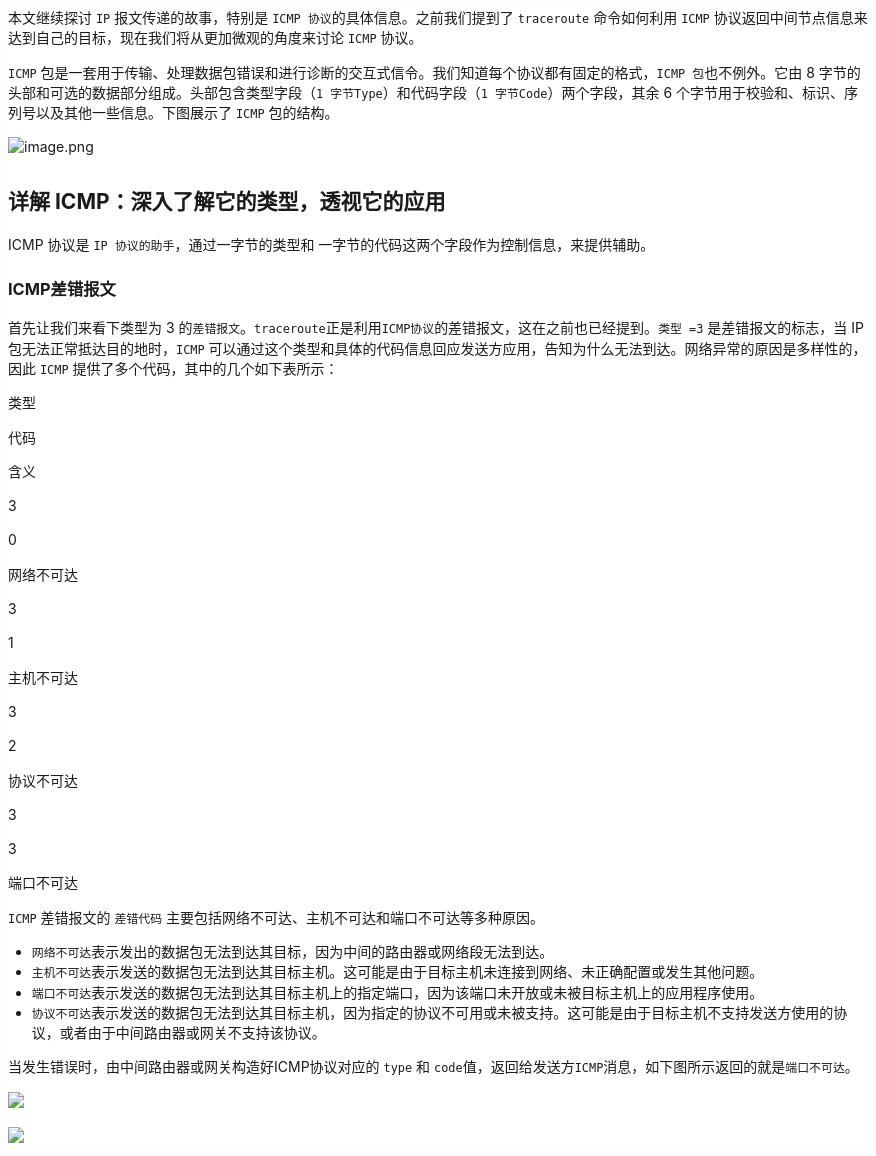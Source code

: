 本文继续探讨 `IP` 报文传递的故事，特别是 `ICMP 协议`的具体信息。之前我们提到了 `traceroute` 命令如何利用 `ICMP` 协议返回中间节点信息来达到自己的目标，现在我们将从更加微观的角度来讨论 `ICMP` 协议。

`ICMP` 包是一套用于传输、处理数据包错误和进行诊断的交互式信令。我们知道每个协议都有固定的格式，`ICMP 包`也不例外。它由 8 字节的头部和可选的数据部分组成。头部包含类型字段（`1 字节Type`）和代码字段（`1 字节Code`）两个字段，其余 6 个字节用于校验和、标识、序列号以及其他一些信息。下图展示了 `ICMP` 包的结构。

![image.png](https://p1-juejin.byteimg.com/tos-cn-i-k3u1fbpfcp/3d31b197d8414fd5b7e98ffa7a4cd425~tplv-k3u1fbpfcp-jj-mark:1600:0:0:0:q75.image#?w=2208&h=672&s=246036&e=png&b=fefefe)

详解 ICMP：深入了解它的类型，透视它的应用
-----------------------

ICMP 协议是 `IP 协议的助手`，通过一字节的类型和 一字节的代码这两个字段作为控制信息，来提供辅助。

### ICMP差错报文

首先让我们来看下类型为 3 的`差错报文`。`traceroute`正是利用`ICMP协议`的差错报文，这在之前也已经提到。`类型 =3` 是差错报文的标志，当 IP 包无法正常抵达目的地时，`ICMP` 可以通过这个类型和具体的代码信息回应发送方应用，告知为什么无法到达。网络异常的原因是多样性的，因此 `ICMP` 提供了多个代码，其中的几个如下表所示：

类型

代码

含义

3

0

网络不可达

3

1

主机不可达

3

2

协议不可达

3

3

端口不可达

`ICMP` 差错报文的 `差错代码` 主要包括网络不可达、主机不可达和端口不可达等多种原因。

*   `网络不可达`表示发出的数据包无法到达其目标，因为中间的路由器或网络段无法到达。
*   `主机不可达`表示发送的数据包无法到达其目标主机。这可能是由于目标主机未连接到网络、未正确配置或发生其他问题。
*   `端口不可达`表示发送的数据包无法到达其目标主机上的指定端口，因为该端口未开放或未被目标主机上的应用程序使用。
*   `协议不可达`表示发送的数据包无法到达其目标主机，因为指定的协议不可用或未被支持。这可能是由于目标主机不支持发送方使用的协议，或者由于中间路由器或网关不支持该协议。

当发生错误时，由中间路由器或网关构造好ICMP协议对应的 `type` 和 `code`值，返回给发送方`ICMP`消息，如下图所示返回的就是`端口不可达`。

![](https://p3-juejin.byteimg.com/tos-cn-i-k3u1fbpfcp/e8539089fdf24b7bba47259ae1f67090~tplv-k3u1fbpfcp-jj-mark:1600:0:0:0:q75.image#?w=1244&h=242&s=69833&e=png&b=0e2b35)

![](https://p3-juejin.byteimg.com/tos-cn-i-k3u1fbpfcp/54956830e4d64960b545e1c72b83f271~tplv-k3u1fbpfcp-jj-mark:1600:0:0:0:q75.image#?w=2020&h=458&s=135961&e=png&b=292929)

